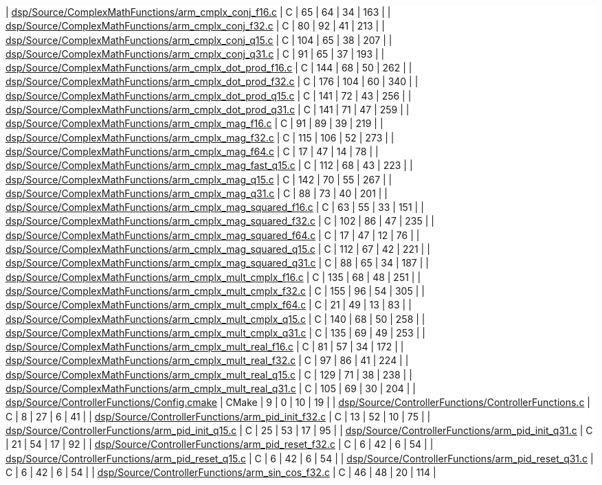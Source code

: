 | [dsp/Source/ComplexMathFunctions/arm_cmplx_conj_f16.c](/dsp/Source/ComplexMathFunctions/arm_cmplx_conj_f16.c) | C | 65 | 64 | 34 | 163 |
| [dsp/Source/ComplexMathFunctions/arm_cmplx_conj_f32.c](/dsp/Source/ComplexMathFunctions/arm_cmplx_conj_f32.c) | C | 80 | 92 | 41 | 213 |
| [dsp/Source/ComplexMathFunctions/arm_cmplx_conj_q15.c](/dsp/Source/ComplexMathFunctions/arm_cmplx_conj_q15.c) | C | 104 | 65 | 38 | 207 |
| [dsp/Source/ComplexMathFunctions/arm_cmplx_conj_q31.c](/dsp/Source/ComplexMathFunctions/arm_cmplx_conj_q31.c) | C | 91 | 65 | 37 | 193 |
| [dsp/Source/ComplexMathFunctions/arm_cmplx_dot_prod_f16.c](/dsp/Source/ComplexMathFunctions/arm_cmplx_dot_prod_f16.c) | C | 144 | 68 | 50 | 262 |
| [dsp/Source/ComplexMathFunctions/arm_cmplx_dot_prod_f32.c](/dsp/Source/ComplexMathFunctions/arm_cmplx_dot_prod_f32.c) | C | 176 | 104 | 60 | 340 |
| [dsp/Source/ComplexMathFunctions/arm_cmplx_dot_prod_q15.c](/dsp/Source/ComplexMathFunctions/arm_cmplx_dot_prod_q15.c) | C | 141 | 72 | 43 | 256 |
| [dsp/Source/ComplexMathFunctions/arm_cmplx_dot_prod_q31.c](/dsp/Source/ComplexMathFunctions/arm_cmplx_dot_prod_q31.c) | C | 141 | 71 | 47 | 259 |
| [dsp/Source/ComplexMathFunctions/arm_cmplx_mag_f16.c](/dsp/Source/ComplexMathFunctions/arm_cmplx_mag_f16.c) | C | 91 | 89 | 39 | 219 |
| [dsp/Source/ComplexMathFunctions/arm_cmplx_mag_f32.c](/dsp/Source/ComplexMathFunctions/arm_cmplx_mag_f32.c) | C | 115 | 106 | 52 | 273 |
| [dsp/Source/ComplexMathFunctions/arm_cmplx_mag_f64.c](/dsp/Source/ComplexMathFunctions/arm_cmplx_mag_f64.c) | C | 17 | 47 | 14 | 78 |
| [dsp/Source/ComplexMathFunctions/arm_cmplx_mag_fast_q15.c](/dsp/Source/ComplexMathFunctions/arm_cmplx_mag_fast_q15.c) | C | 112 | 68 | 43 | 223 |
| [dsp/Source/ComplexMathFunctions/arm_cmplx_mag_q15.c](/dsp/Source/ComplexMathFunctions/arm_cmplx_mag_q15.c) | C | 142 | 70 | 55 | 267 |
| [dsp/Source/ComplexMathFunctions/arm_cmplx_mag_q31.c](/dsp/Source/ComplexMathFunctions/arm_cmplx_mag_q31.c) | C | 88 | 73 | 40 | 201 |
| [dsp/Source/ComplexMathFunctions/arm_cmplx_mag_squared_f16.c](/dsp/Source/ComplexMathFunctions/arm_cmplx_mag_squared_f16.c) | C | 63 | 55 | 33 | 151 |
| [dsp/Source/ComplexMathFunctions/arm_cmplx_mag_squared_f32.c](/dsp/Source/ComplexMathFunctions/arm_cmplx_mag_squared_f32.c) | C | 102 | 86 | 47 | 235 |
| [dsp/Source/ComplexMathFunctions/arm_cmplx_mag_squared_f64.c](/dsp/Source/ComplexMathFunctions/arm_cmplx_mag_squared_f64.c) | C | 17 | 47 | 12 | 76 |
| [dsp/Source/ComplexMathFunctions/arm_cmplx_mag_squared_q15.c](/dsp/Source/ComplexMathFunctions/arm_cmplx_mag_squared_q15.c) | C | 112 | 67 | 42 | 221 |
| [dsp/Source/ComplexMathFunctions/arm_cmplx_mag_squared_q31.c](/dsp/Source/ComplexMathFunctions/arm_cmplx_mag_squared_q31.c) | C | 88 | 65 | 34 | 187 |
| [dsp/Source/ComplexMathFunctions/arm_cmplx_mult_cmplx_f16.c](/dsp/Source/ComplexMathFunctions/arm_cmplx_mult_cmplx_f16.c) | C | 135 | 68 | 48 | 251 |
| [dsp/Source/ComplexMathFunctions/arm_cmplx_mult_cmplx_f32.c](/dsp/Source/ComplexMathFunctions/arm_cmplx_mult_cmplx_f32.c) | C | 155 | 96 | 54 | 305 |
| [dsp/Source/ComplexMathFunctions/arm_cmplx_mult_cmplx_f64.c](/dsp/Source/ComplexMathFunctions/arm_cmplx_mult_cmplx_f64.c) | C | 21 | 49 | 13 | 83 |
| [dsp/Source/ComplexMathFunctions/arm_cmplx_mult_cmplx_q15.c](/dsp/Source/ComplexMathFunctions/arm_cmplx_mult_cmplx_q15.c) | C | 140 | 68 | 50 | 258 |
| [dsp/Source/ComplexMathFunctions/arm_cmplx_mult_cmplx_q31.c](/dsp/Source/ComplexMathFunctions/arm_cmplx_mult_cmplx_q31.c) | C | 135 | 69 | 49 | 253 |
| [dsp/Source/ComplexMathFunctions/arm_cmplx_mult_real_f16.c](/dsp/Source/ComplexMathFunctions/arm_cmplx_mult_real_f16.c) | C | 81 | 57 | 34 | 172 |
| [dsp/Source/ComplexMathFunctions/arm_cmplx_mult_real_f32.c](/dsp/Source/ComplexMathFunctions/arm_cmplx_mult_real_f32.c) | C | 97 | 86 | 41 | 224 |
| [dsp/Source/ComplexMathFunctions/arm_cmplx_mult_real_q15.c](/dsp/Source/ComplexMathFunctions/arm_cmplx_mult_real_q15.c) | C | 129 | 71 | 38 | 238 |
| [dsp/Source/ComplexMathFunctions/arm_cmplx_mult_real_q31.c](/dsp/Source/ComplexMathFunctions/arm_cmplx_mult_real_q31.c) | C | 105 | 69 | 30 | 204 |
| [dsp/Source/ControllerFunctions/Config.cmake](/dsp/Source/ControllerFunctions/Config.cmake) | CMake | 9 | 0 | 10 | 19 |
| [dsp/Source/ControllerFunctions/ControllerFunctions.c](/dsp/Source/ControllerFunctions/ControllerFunctions.c) | C | 8 | 27 | 6 | 41 |
| [dsp/Source/ControllerFunctions/arm_pid_init_f32.c](/dsp/Source/ControllerFunctions/arm_pid_init_f32.c) | C | 13 | 52 | 10 | 75 |
| [dsp/Source/ControllerFunctions/arm_pid_init_q15.c](/dsp/Source/ControllerFunctions/arm_pid_init_q15.c) | C | 25 | 53 | 17 | 95 |
| [dsp/Source/ControllerFunctions/arm_pid_init_q31.c](/dsp/Source/ControllerFunctions/arm_pid_init_q31.c) | C | 21 | 54 | 17 | 92 |
| [dsp/Source/ControllerFunctions/arm_pid_reset_f32.c](/dsp/Source/ControllerFunctions/arm_pid_reset_f32.c) | C | 6 | 42 | 6 | 54 |
| [dsp/Source/ControllerFunctions/arm_pid_reset_q15.c](/dsp/Source/ControllerFunctions/arm_pid_reset_q15.c) | C | 6 | 42 | 6 | 54 |
| [dsp/Source/ControllerFunctions/arm_pid_reset_q31.c](/dsp/Source/ControllerFunctions/arm_pid_reset_q31.c) | C | 6 | 42 | 6 | 54 |
| [dsp/Source/ControllerFunctions/arm_sin_cos_f32.c](/dsp/Source/ControllerFunctions/arm_sin_cos_f32.c) | C | 46 | 48 | 20 | 114 |
